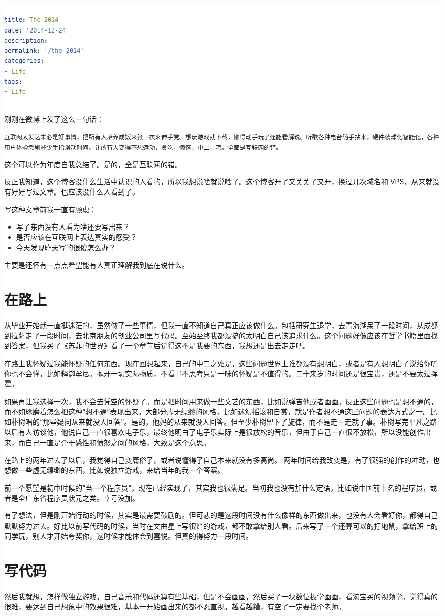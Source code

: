 ```yaml
---
title: The 2014
date: '2014-12-24'
description:
permalink: '/the-2014'
categories:
- Life
tags:
- Life
---
```


刚刚在微博上发了这么一句话：

```
互联网太发达未必是好事情，把所有人培养成饭来张口衣来伸手党。想玩游戏就下载，懒得动手玩了还能看解说。听歌各种电台随手拈来，硬件傻球化智能化，各种用户体验急剧减少手指滑动时间。让所有人变得不想运动，贪吃，懒惰，中二，宅。全都是互联网的错。
```

这个可以作为年度自我总结了。是的，全是互联网的错。

反正我知道，这个博客没什么生活中认识的人看的，所以我想说啥就说啥了。这个博客开了又关关了又开，换过几次域名和 VPS，从来就没有好好写过文章。也应该没什么人看到了。

写这种文章前我一直有顾虑：

- 写了东西没有人看为啥还要写出来？
- 是否应该在互联网上表达真实的感受？
- 今天发现昨天写的很傻怎么办？

主要是还怀有一点点希望能有人真正理解我到底在说什么。

# 在路上

从毕业开始就一直挺迷茫的，虽然做了一些事情，但我一直不知道自己真正应该做什么。包括研究生退学，去青海湖呆了一段时间，从成都到拉萨走了一段时间，去北京朋友的创业公司里写代码。至始至终我都没搞的太明白自己该追求什么。这个问题好像应该在哲学书籍里面找到答案，但我买了《苏菲的世界》看了一个章节后觉得这不是我要的东西，我想还是出去走走吧。

在路上我怀疑过我能怀疑的任何东西。现在回想起来，自己的中二之处是，这些问题世界上谁都没有想明白，或者是有人想明白了说给你听你也不会懂，比如释迦牟尼。抛开一切实际物质，不看书不思考只是一味的怀疑是不值得的。二十来岁的时间还是很宝贵，还是不要太过挥霍。

如果再让我选择一次，我不会去凭空的怀疑了。而是把时间用来做一些文艺的东西，比如说弹吉他或者画画。反正这些问题也是想不通的，而不如琢磨着怎么把这种“想不通”表现出来。大部分虚无缥缈的风格，比如迷幻摇滚和自赏，就是作者想不通这些问题的表达方式之一。比如朴树唱的“那些疑问从来就没人回答”。是的，他妈的从来就没人回答。但至少朴树留下了旋律，而不是走一走就了事。朴树写完平凡之路以后有人访谈他，他说自己一直很喜欢电子乐，最终他明白了电子乐实际上是很放松的音乐，但由于自己一直很不放松，所以没能创作出来，而自己一直是介于感性和愤怒之间的风格，大致是这个意思。

在路上的两年过去了以后，我觉得自己变庸俗了，或者说懂得了自己本来就没有多高尚。
两年时间给我改变是，有了很强的创作的冲动，也想做一些虚无缥缈的东西，比如说独立游戏，来给当年的我一个答案。

前一个愿望是初中时候的“当一个程序员”，现在已经实现了，其实我也很满足。当初我也没有加什么定语，比如说中国前十名的程序员，或者是全广东省程序员状元之类。幸亏没加。

有了想法，但是刚开始行动的时候，其实是最需要鼓励的。但可悲的是这段时间没有什么像样的东西做出来，也没有人会看好你，都得自己默默努力过去。好比以前写代码的时候，当时在文曲星上写很烂的游戏，都不敢拿给别人看。后来写了一个还算可以的打地鼠，拿给班上的同学玩，别人才开始夸奖你，这时候才能体会到喜悦。但真的得努力一段时间。

# 写代码

然后我就想，怎样做独立游戏，自己音乐和代码还算有些基础，但是不会画画，然后买了一块数位板学画画，看淘宝买的视频学。觉得真的很难，要达到自己想象中的效果很难，基本一开始画出来的都不忍直视，越看越糟，有空了一定要找个老师。
